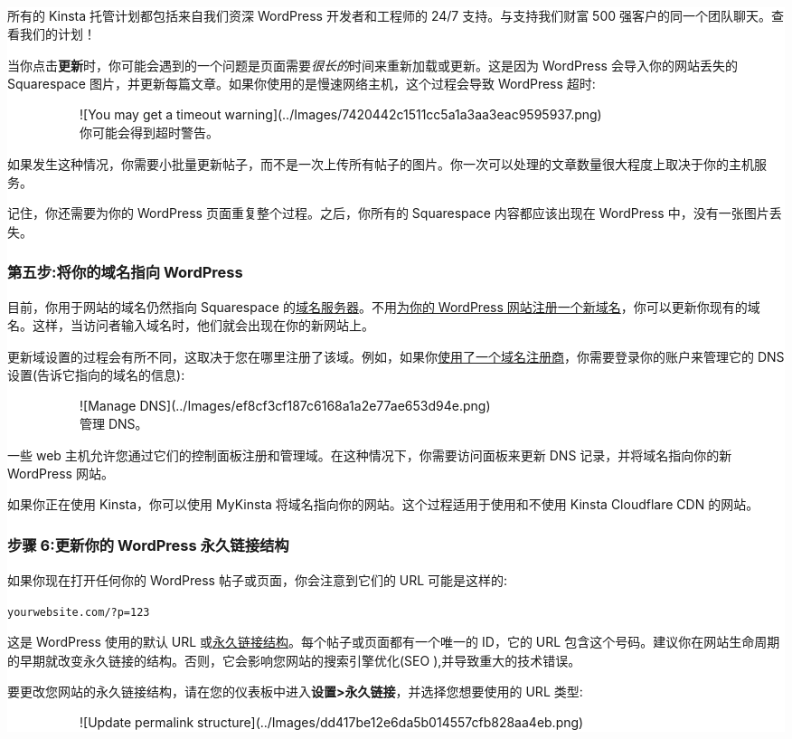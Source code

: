 所有的 Kinsta 托管计划都包括来自我们资深 WordPress 开发者和工程师的 24/7 支持。与支持我们财富 500 强客户的同一个团队聊天。查看我们的计划！

当你点击**更新**时，你可能会遇到的一个问题是页面需要*很长的*时间来重新加载或更新。这是因为 WordPress 会导入你的网站丢失的 Squarespace 图片，并更新每篇文章。如果你使用的是慢速网络主机，这个过程会导致 WordPress 超时:

<figure>

<figure style="width: 1108px" class="wp-caption alignnone">![You may get a timeout warning](../Images/7420442c1511cc5a1a3aa3eac9595937.png)

<figcaption class="wp-caption-text">你可能会得到超时警告。</figcaption>

</figure>

</figure>

如果发生这种情况，你需要小批量更新帖子，而不是一次上传所有帖子的图片。你一次可以处理的文章数量很大程度上取决于你的主机服务。

记住，你还需要为你的 WordPress 页面重复整个过程。之后，你所有的 Squarespace 内容都应该出现在 WordPress 中，没有一张图片丢失。

### 第五步:将你的域名指向 WordPress

目前，你用于网站的域名仍然指向 Squarespace 的[域名服务器](https://kinsta.com/knowledgebase/what-is-a-nameserver/)。不用[为你的 WordPress 网站注册一个新域名](https://kinsta.com/help/technical-faq/#do-you-offer-domain-registration)，你可以更新你现有的域名。这样，当访问者输入域名时，他们就会出现在你的新网站上。

更新域设置的过程会有所不同，这取决于您在哪里注册了该域。例如，如果你[使用了一个域名注册商](https://kinsta.com/blog/best-domain-registrar/)，你需要登录你的账户来管理它的 DNS 设置(告诉它指向的域名的信息):

<figure>

<figure style="width: 1012px" class="wp-caption alignnone">![Manage DNS](../Images/ef8cf3cf187c6168a1a2e77ae653d94e.png)

<figcaption class="wp-caption-text">管理 DNS。</figcaption>

</figure>

</figure>

一些 web 主机允许您通过它们的控制面板注册和管理域。在这种情况下，你需要访问面板来更新 DNS 记录，并将域名指向你的新 WordPress 网站。

如果你正在使用 Kinsta，你可以使用 MyKinsta 将域名指向你的网站。这个过程适用于使用和不使用 Kinsta Cloudflare CDN 的网站。

### 步骤 6:更新你的 WordPress 永久链接结构

如果你现在打开任何你的 WordPress 帖子或页面，你会注意到它们的 URL 可能是这样的:

```
yourwebsite.com/?p=123
```

这是 WordPress 使用的默认 URL 或[永久链接结构](https://kinsta.com/blog/wordpress-permalinks/)。每个帖子或页面都有一个唯一的 ID，它的 URL 包含这个号码。建议你在网站生命周期的早期就改变永久链接的结构。否则，它会影响您网站的搜索引擎优化(SEO ),并导致重大的技术错误。

要更改您网站的永久链接结构，请在您的仪表板中进入**设置>永久链接**，并选择您想要使用的 URL 类型:

<figure>

<figure style="width: 1178px" class="wp-caption alignnone">![Update permalink structure](../Images/dd417be12e6da5b014557cfb828aa4eb.png)
